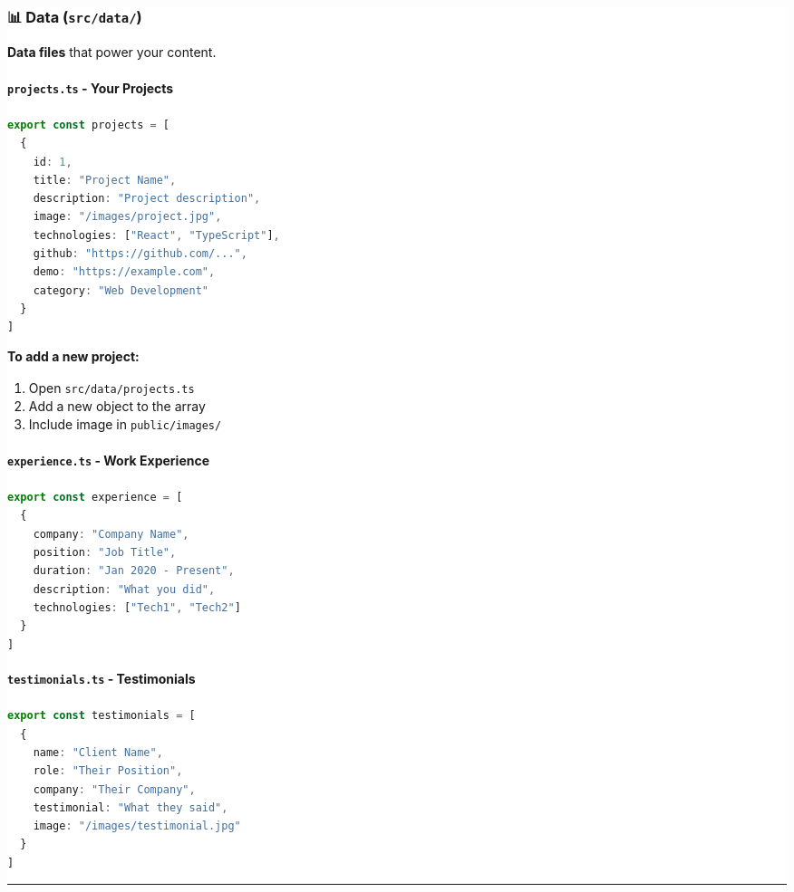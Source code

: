 ### 📊 Data (`src/data/`)

**Data files** that power your content.

#### `projects.ts` - Your Projects

```typescript
export const projects = [
  {
    id: 1,
    title: "Project Name",
    description: "Project description",
    image: "/images/project.jpg",
    technologies: ["React", "TypeScript"],
    github: "https://github.com/...",
    demo: "https://example.com",
    category: "Web Development"
  }
]
```

**To add a new project:**
1. Open `src/data/projects.ts`
2. Add a new object to the array
3. Include image in `public/images/`

#### `experience.ts` - Work Experience

```typescript
export const experience = [
  {
    company: "Company Name",
    position: "Job Title",
    duration: "Jan 2020 - Present",
    description: "What you did",
    technologies: ["Tech1", "Tech2"]
  }
]
```

#### `testimonials.ts` - Testimonials

```typescript
export const testimonials = [
  {
    name: "Client Name",
    role: "Their Position",
    company: "Their Company",
    testimonial: "What they said",
    image: "/images/testimonial.jpg"
  }
]
```

---